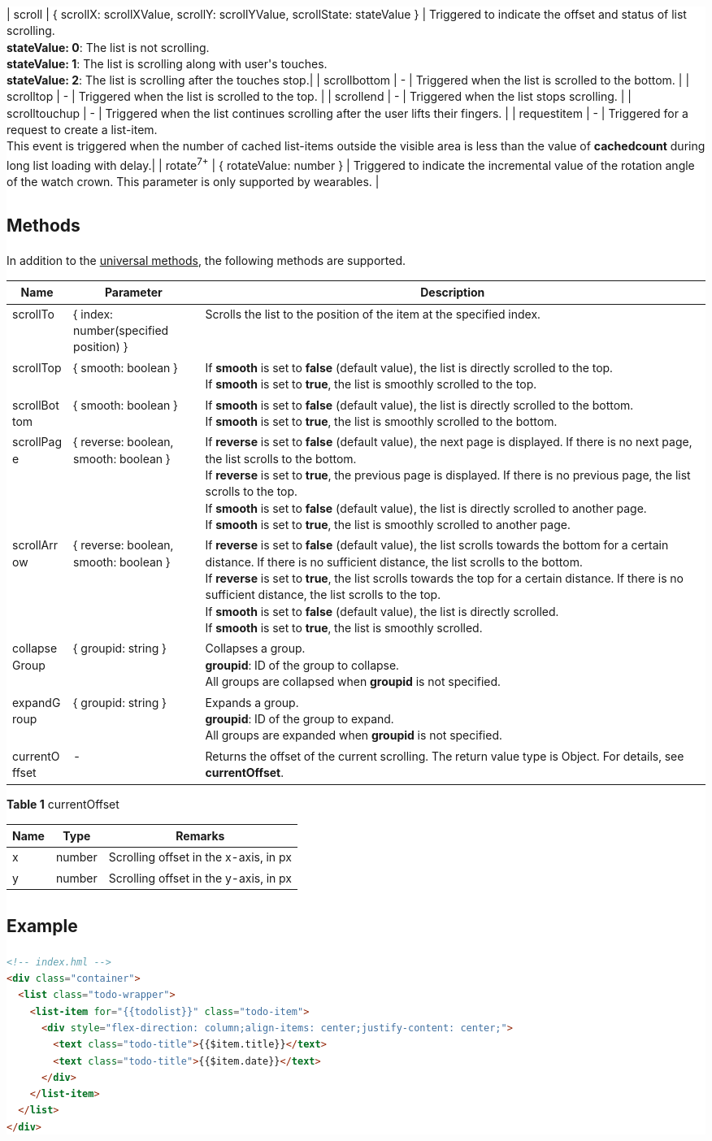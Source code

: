 | scroll                     | { scrollX: scrollXValue, scrollY: scrollYValue, scrollState: stateValue } | Triggered to indicate the offset and status of list scrolling.<br>**stateValue: 0**: The list is not scrolling.<br>**stateValue: 1**: The list is scrolling along with user's touches.<br>**stateValue: 2**: The list is scrolling after the touches stop.|
| scrollbottom               | -                                        | Triggered when the list is scrolled to the bottom.                           |
| scrolltop                  | -                                        | Triggered when the list is scrolled to the top.                           |
| scrollend                  | -                                        | Triggered when the list stops scrolling.                               |
| scrolltouchup              | -                                        | Triggered when the list continues scrolling after the user lifts their fingers.                        |
| requestitem                | -                                        | Triggered for a request to create a list-item.<br>This event is triggered when the number of cached list-items outside the visible area is less than the value of **cachedcount** during long list loading with delay.|
| rotate<sup>7+</sup>        | { rotateValue: number }   | Triggered to indicate the incremental value of the rotation angle of the watch crown. This parameter is only supported by wearables.                    |


## Methods

In addition to the [universal methods](../arkui-js/js-components-common-methods.md), the following methods are supported.

| Name           | Parameter                                      | Description                                      |
| ------------- | ---------------------------------------- | ---------------------------------------- |
| scrollTo      | { index: number(specified position) }  | Scrolls the list to the position of the item at the specified index.                  |
| scrollTop     | { smooth: boolean }       | If **smooth** is set to **false** (default value), the list is directly scrolled to the top.<br>If **smooth** is set to **true**, the list is smoothly scrolled to the top.|
| scrollBottom  | { smooth: boolean }       | If **smooth** is set to **false** (default value), the list is directly scrolled to the bottom.<br>If **smooth** is set to **true**, the list is smoothly scrolled to the bottom.|
| scrollPage    | { reverse: boolean, smooth: boolean } | If **reverse** is set to **false** (default value), the next page is displayed. If there is no next page, the list scrolls to the bottom.<br>If **reverse** is set to **true**, the previous page is displayed. If there is no previous page, the list scrolls to the top.<br>If **smooth** is set to **false** (default value), the list is directly scrolled to another page.<br>If **smooth** is set to **true**, the list is smoothly scrolled to another page.|
| scrollArrow   | { reverse: boolean, smooth: boolean } | If **reverse** is set to **false** (default value), the list scrolls towards the bottom for a certain distance. If there is no sufficient distance, the list scrolls to the bottom.<br>If **reverse** is set to **true**, the list scrolls towards the top for a certain distance. If there is no sufficient distance, the list scrolls to the top.<br>If **smooth** is set to **false** (default value), the list is directly scrolled.<br>If **smooth** is set to **true**, the list is smoothly scrolled.|
| collapseGroup | { groupid: string }       | Collapses a group.<br>**groupid**: ID of the group to collapse.<br>All groups are collapsed when **groupid** is not specified.|
| expandGroup   | { groupid: string }       | Expands a group.<br>**groupid**: ID of the group to expand.<br>All groups are expanded when **groupid** is not specified.|
| currentOffset | -                                        | Returns the offset of the current scrolling. The return value type is Object. For details, see **currentOffset**.|

**Table 1** currentOffset

| Name  | Type    | Remarks              |
| ---- | ------ | ---------------- |
| x    | number | Scrolling offset in the x-axis, in px|
| y    | number | Scrolling offset in the y-axis, in px|

## Example

```html
<!-- index.hml -->
<div class="container">
  <list class="todo-wrapper">
    <list-item for="{{todolist}}" class="todo-item">
      <div style="flex-direction: column;align-items: center;justify-content: center;">
        <text class="todo-title">{{$item.title}}</text>
        <text class="todo-title">{{$item.date}}</text>
      </div>
    </list-item>
  </list>
</div>
```
